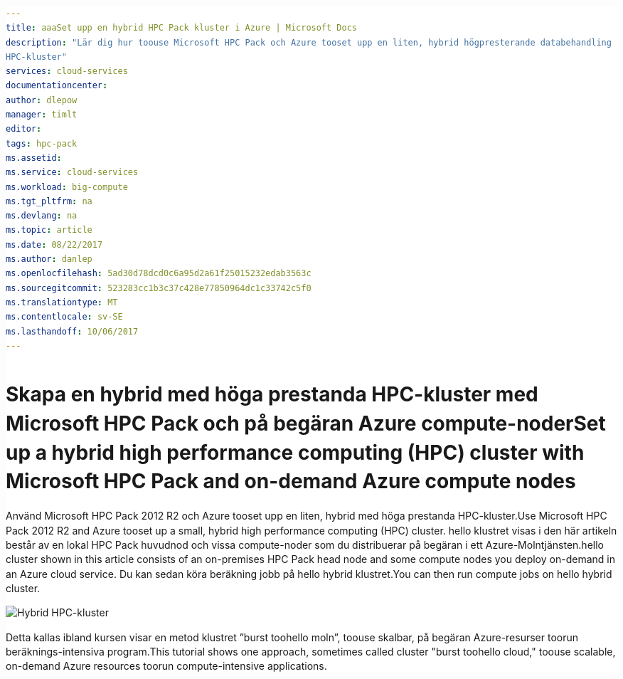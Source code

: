 ```yaml
---
title: aaaSet upp en hybrid HPC Pack kluster i Azure | Microsoft Docs
description: "Lär dig hur toouse Microsoft HPC Pack och Azure tooset upp en liten, hybrid högpresterande databehandling HPC-kluster"
services: cloud-services
documentationcenter: 
author: dlepow
manager: timlt
editor: 
tags: hpc-pack
ms.assetid: 
ms.service: cloud-services
ms.workload: big-compute
ms.tgt_pltfrm: na
ms.devlang: na
ms.topic: article
ms.date: 08/22/2017
ms.author: danlep
ms.openlocfilehash: 5ad30d78dcd0c6a95d2a61f25015232edab3563c
ms.sourcegitcommit: 523283cc1b3c37c428e77850964dc1c33742c5f0
ms.translationtype: MT
ms.contentlocale: sv-SE
ms.lasthandoff: 10/06/2017
---
```

# <a name="set-up-a-hybrid-high-performance-computing-hpc-cluster-with-microsoft-hpc-pack-and-on-demand-azure-compute-nodes"></a><span data-ttu-id="48e0c-103">Skapa en hybrid med höga prestanda HPC-kluster med Microsoft HPC Pack och på begäran Azure compute-noder</span><span class="sxs-lookup"><span data-stu-id="48e0c-103">Set up a hybrid high performance computing (HPC) cluster with Microsoft HPC Pack and on-demand Azure compute nodes</span></span>
<span data-ttu-id="48e0c-104">Använd Microsoft HPC Pack 2012 R2 och Azure tooset upp en liten, hybrid med höga prestanda HPC-kluster.</span><span class="sxs-lookup"><span data-stu-id="48e0c-104">Use Microsoft HPC Pack 2012 R2 and Azure tooset up a small, hybrid high performance computing (HPC) cluster.</span></span> <span data-ttu-id="48e0c-105">hello klustret visas i den här artikeln består av en lokal HPC Pack huvudnod och vissa compute-noder som du distribuerar på begäran i ett Azure-Molntjänsten.</span><span class="sxs-lookup"><span data-stu-id="48e0c-105">hello cluster shown in this article consists of an on-premises HPC Pack head node and some compute nodes you deploy on-demand in an Azure cloud service.</span></span> <span data-ttu-id="48e0c-106">Du kan sedan köra beräkning jobb på hello hybrid klustret.</span><span class="sxs-lookup"><span data-stu-id="48e0c-106">You can then run compute jobs on hello hybrid cluster.</span></span>

![Hybrid HPC-kluster][Overview] 

<span data-ttu-id="48e0c-108">Detta kallas ibland kursen visar en metod klustret ”burst toohello moln”, toouse skalbar, på begäran Azure-resurser toorun beräknings-intensiva program.</span><span class="sxs-lookup"><span data-stu-id="48e0c-108">This tutorial shows one approach, sometimes called cluster "burst toohello cloud," toouse scalable, on-demand Azure resources toorun compute-intensive applications.</span></span>


[Overview]: ./media/cloud-services-setup-hybrid-hpcpack-cluster/hybrid_cluster_overview.png
[install_hpc1]: ./media/cloud-services-setup-hybrid-hpcpack-cluster/install_hpc1.png
[install_hpc4]: ./media/cloud-services-setup-hybrid-hpcpack-cluster/install_hpc4.png
[install_hpc6]: ./media/cloud-services-setup-hybrid-hpcpack-cluster/install_hpc6.png
[install_hpc7]: ./media/cloud-services-setup-hybrid-hpcpack-cluster/install_hpc7.png
[install_hpc10]: ./media/cloud-services-setup-hybrid-hpcpack-cluster/install_hpc10.png
[config_hpc2]: ./media/cloud-services-setup-hybrid-hpcpack-cluster/config_hpc2.png
[config_hpc3]: ./media/cloud-services-setup-hybrid-hpcpack-cluster/config_hpc3.png
[config_hpc6]: ./media/cloud-services-setup-hybrid-hpcpack-cluster/config_hpc6.png
[config_hpc8]: ./media/cloud-services-setup-hybrid-hpcpack-cluster/config_hpc8.png
[config_hpc10]: ./media/cloud-services-setup-hybrid-hpcpack-cluster/config_hpc10.png
[config_hpc12]: ./media/cloud-services-setup-hybrid-hpcpack-cluster/config_hpc12.png
[config_hpc13]: ./media/cloud-services-setup-hybrid-hpcpack-cluster/config_hpc13.png
[add_node1]: ./media/cloud-services-setup-hybrid-hpcpack-cluster/add_node1.png
[add_node1_1]: ./media/cloud-services-setup-hybrid-hpcpack-cluster/add_node1_1.png
[add_node2]: ./media/cloud-services-setup-hybrid-hpcpack-cluster/add_node2.png
[add_node3]: ./media/cloud-services-setup-hybrid-hpcpack-cluster/add_node3.png
[add_node4]: ./media/cloud-services-setup-hybrid-hpcpack-cluster/add_node4.png
[add_node6]: ./media/cloud-services-setup-hybrid-hpcpack-cluster/add_node6.png
[add_node7]: ./media/cloud-services-setup-hybrid-hpcpack-cluster/add_node7.png
[view_instances1]: ./media/cloud-services-setup-hybrid-hpcpack-cluster/view_instances1.png
[clusrun1]: ./media/cloud-services-setup-hybrid-hpcpack-cluster/clusrun1.png
[test_job1]: ./media/cloud-services-setup-hybrid-hpcpack-cluster/test_job1.png
[param_sweep1]: ./media/cloud-services-setup-hybrid-hpcpack-cluster/param_sweep1.png
[view_job361]: ./media/cloud-services-setup-hybrid-hpcpack-cluster/view_job361.png
[view_job362]: ./media/cloud-services-setup-hybrid-hpcpack-cluster/view_job362.png
[stop_node1]: ./media/cloud-services-setup-hybrid-hpcpack-cluster/stop_node1.png
[stop_node4]: ./media/cloud-services-setup-hybrid-hpcpack-cluster/stop_node4.png
[view_instances2]: ./media/cloud-services-setup-hybrid-hpcpack-cluster/view_instances2.png
